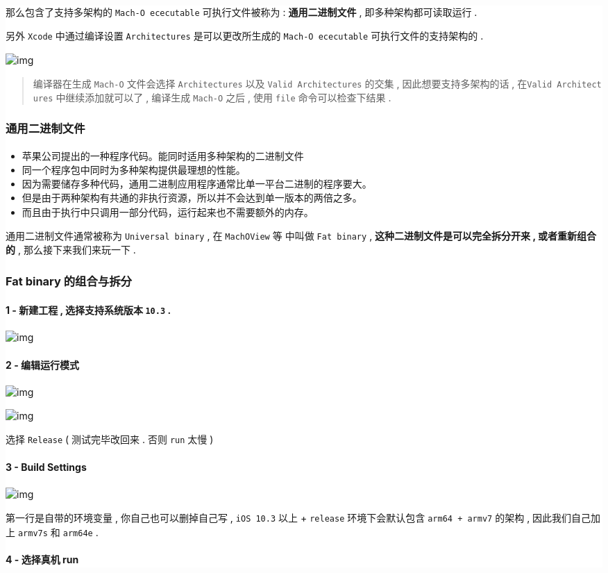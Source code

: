 那么包含了支持多架构的 `Mach-O ececutable` 可执行文件被称为 :  **通用二进制文件** , 即多种架构都可读取运行 .

另外 `Xcode` 中通过编译设置 `Architectures` 是可以更改所生成的 `Mach-O ececutable` 可执行文件的支持架构的 .



![img](https://p1-jj.byteimg.com/tos-cn-i-t2oaga2asx/gold-user-assets/2019/10/29/16e166fc843d27d9~tplv-t2oaga2asx-watermark.awebp)



> 编译器在生成 `Mach-O` 文件会选择 `Architectures` 以及 `Valid Architectures` 的交集 , 因此想要支持多架构的话 , 在`Valid Architectures` 中继续添加就可以了 , 编译生成 `Mach-O` 之后 , 使用 `file` 命令可以检查下结果 .

### 通用二进制文件

- 苹果公司提出的一种程序代码。能同时适用多种架构的二进制文件
- 同一个程序包中同时为多种架构提供最理想的性能。
- 因为需要储存多种代码，通用二进制应用程序通常比单一平台二进制的程序要大。
- 但是由于两种架构有共通的非执行资源，所以并不会达到单一版本的两倍之多。
- 而且由于执行中只调用一部分代码，运行起来也不需要额外的内存。

通用二进制文件通常被称为 `Universal binary` , 在 `MachOView` 等 中叫做 `Fat binary` , **这种二进制文件是可以完全拆分开来 , 或者重新组合的** , 那么接下来我们来玩一下 .

### Fat binary 的组合与拆分

#### 1 - 新建工程 , 选择支持系统版本 `10.3` .



![img](https://p1-jj.byteimg.com/tos-cn-i-t2oaga2asx/gold-user-assets/2019/10/29/16e16814b067cdb9~tplv-t2oaga2asx-watermark.awebp)



#### 2 - 编辑运行模式



![img](https://p1-jj.byteimg.com/tos-cn-i-t2oaga2asx/gold-user-assets/2019/10/29/16e1681dde12018a~tplv-t2oaga2asx-watermark.awebp)





![img](https://p1-jj.byteimg.com/tos-cn-i-t2oaga2asx/gold-user-assets/2019/10/29/16e16829d5b0ca34~tplv-t2oaga2asx-watermark.awebp)



选择 `Release`  ( 测试完毕改回来 . 否则 `run` 太慢 )

#### 3 - Build Settings



![img](https://p1-jj.byteimg.com/tos-cn-i-t2oaga2asx/gold-user-assets/2019/10/29/16e168729d111f41~tplv-t2oaga2asx-watermark.awebp)

第一行是自带的环境变量 , 你自己也可以删掉自己写 , `iOS 10.3` 以上 + `release` 环境下会默认包含 `arm64 + armv7` 的架构 , 因此我们自己加上 `armv7s` 和 `arm64e` .



#### 4 - 选择真机 run
